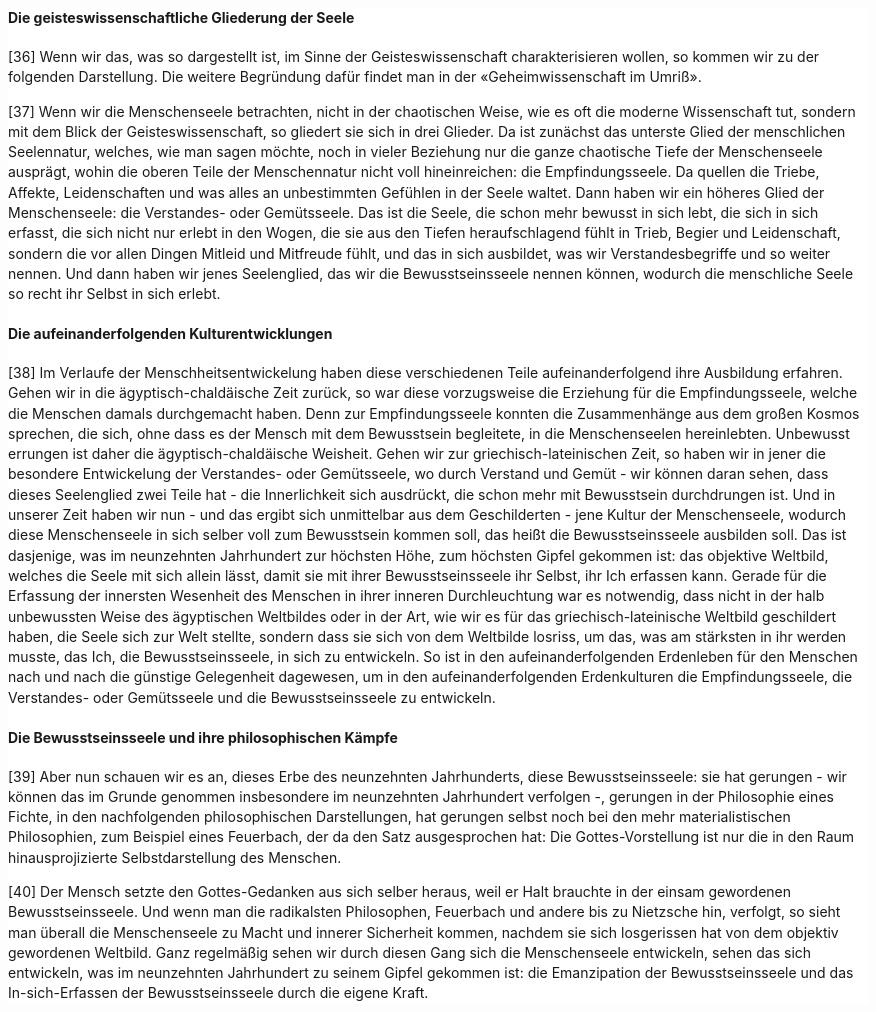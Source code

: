 #### Die geisteswissenschaftliche Gliederung der Seele

[36] Wenn wir das, was so dargestellt ist, im Sinne der Geisteswissenschaft charakterisieren wollen, so kommen wir zu der folgenden Darstellung. Die weitere Begründung dafür findet man in der «Geheimwissenschaft im Umriß».

[37] Wenn wir die Menschenseele betrachten, nicht in der chaotischen Weise, wie es oft die moderne Wissenschaft tut, sondern mit dem Blick der Geisteswissenschaft, so gliedert sie sich in drei Glieder. Da ist zunächst das unterste Glied der menschlichen Seelennatur, welches, wie man sagen möchte, noch in vieler Beziehung nur die ganze chaotische Tiefe der Menschenseele ausprägt, wohin die oberen Teile der Menschennatur nicht voll hineinreichen: die Empfindungsseele. Da quellen die Triebe, Affekte, Leidenschaften und was alles an unbestimmten Gefühlen in der Seele waltet. Dann haben wir ein höheres Glied der Menschenseele: die Verstandes- oder Gemütsseele. Das ist die Seele, die schon mehr bewusst in sich lebt, die sich in sich erfasst, die sich nicht nur erlebt in den Wogen, die sie aus den Tiefen heraufschlagend fühlt in Trieb, Begier und Leidenschaft, sondern die vor allen Dingen Mitleid und Mitfreude fühlt, und das in sich ausbildet, was wir Verstandesbegriffe und so weiter nennen. Und dann haben wir jenes Seelenglied, das wir die Bewusstseinsseele nennen können, wodurch die menschliche Seele so recht ihr Selbst in sich erlebt.

#### Die aufeinanderfolgenden Kulturentwicklungen

[38] Im Verlaufe der Menschheitsentwickelung haben diese verschiedenen Teile aufeinanderfolgend ihre Ausbildung erfahren. Gehen wir in die ägyptisch-chaldäische Zeit zurück, so war diese vorzugsweise die Erziehung für die Empfindungsseele, welche die Menschen damals durchgemacht haben. Denn zur Empfindungsseele konnten die Zusammenhänge aus dem großen Kosmos sprechen, die sich, ohne dass es der Mensch mit dem Bewusstsein begleitete, in die Menschenseelen hereinlebten. Unbewusst errungen ist daher die ägyptisch-chaldäische Weisheit. Gehen wir zur griechisch-lateinischen Zeit, so haben wir in jener die besondere Entwickelung der Verstandes- oder Gemütsseele, wo durch Verstand und Gemüt - wir können daran sehen, dass dieses Seelenglied zwei Teile hat - die Innerlichkeit sich ausdrückt, die schon mehr mit Bewusstsein durchdrungen ist. Und in unserer Zeit haben wir nun - und das ergibt sich unmittelbar aus dem Geschilderten - jene Kultur der Menschenseele, wodurch diese Menschenseele in sich selber voll zum Bewusstsein kommen soll, das heißt die Bewusstseinsseele ausbilden soll. Das ist dasjenige, was im neunzehnten Jahrhundert zur höchsten Höhe, zum höchsten Gipfel gekommen ist: das objektive Weltbild, welches die Seele mit sich allein lässt, damit sie mit ihrer Bewusstseinsseele ihr Selbst, ihr Ich erfassen kann. Gerade für die Erfassung der innersten Wesenheit des Menschen in ihrer inneren Durchleuchtung war es notwendig, dass nicht in der halb unbewussten Weise des ägyptischen Weltbildes oder in der Art, wie wir es für das griechisch-lateinische Weltbild geschildert haben, die Seele sich zur Welt stellte, sondern dass sie sich von dem Weltbilde losriss, um das, was am stärksten in ihr werden musste, das Ich, die Bewusstseinsseele, in sich zu entwickeln. So ist in den aufeinanderfolgenden Erdenleben für den Menschen nach und nach die günstige Gelegenheit dagewesen, um in den aufeinanderfolgenden Erdenkulturen die Empfindungsseele, die Verstandes- oder Gemütsseele und die Bewusstseinsseele zu entwickeln.

#### Die Bewusstseinsseele und ihre philosophischen Kämpfe

[39] Aber nun schauen wir es an, dieses Erbe des neunzehnten Jahrhunderts, diese Bewusstseinsseele: sie hat gerungen - wir können das im Grunde genommen insbesondere im neunzehnten Jahrhundert verfolgen -, gerungen in der Philosophie eines Fichte, in den nachfolgenden philosophischen Darstellungen, hat gerungen selbst noch bei den mehr materialistischen Philosophien, zum Beispiel eines Feuerbach, der da den Satz ausgesprochen hat: Die Gottes-Vorstellung ist nur die in den Raum hinausprojizierte Selbstdarstellung des Menschen.

[40] Der Mensch setzte den Gottes-Gedanken aus sich selber heraus, weil er Halt brauchte in der einsam gewordenen Bewusstseinsseele. Und wenn man die radikalsten Philosophen, Feuerbach und andere bis zu Nietzsche hin, verfolgt, so sieht man überall die Menschenseele zu Macht und innerer Sicherheit kommen, nachdem sie sich losgerissen hat von dem objektiv gewordenen Weltbild. Ganz regelmäßig sehen wir durch diesen Gang sich die Menschenseele entwickeln, sehen das sich entwickeln, was im neunzehnten Jahrhundert zu seinem Gipfel gekommen ist: die Emanzipation der Bewusstseinsseele und das In-sich-Erfassen der Bewusstseinsseele durch die eigene Kraft.
